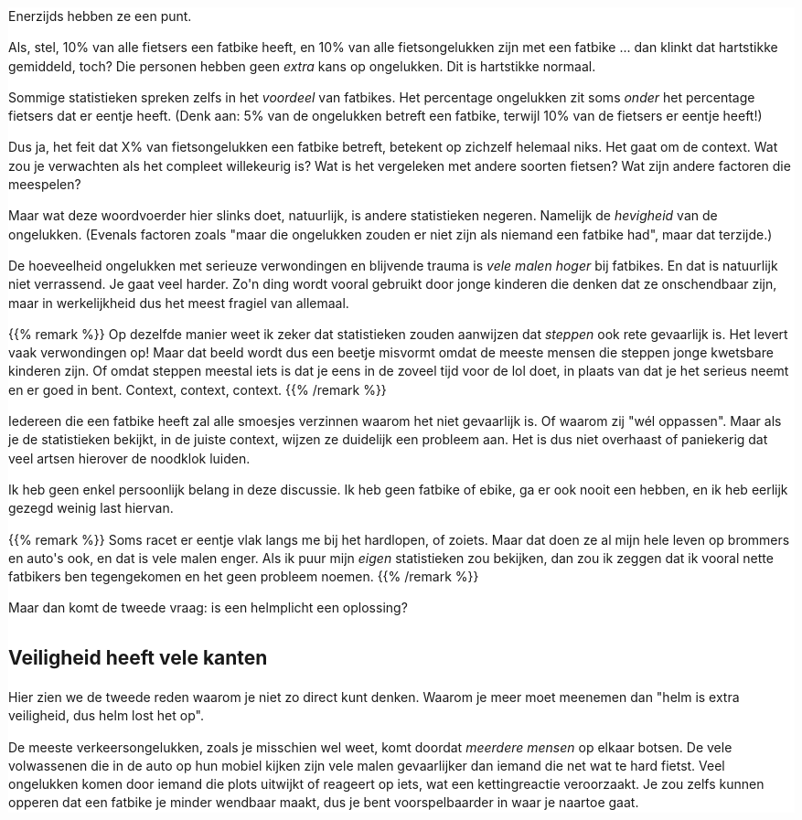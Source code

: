 Enerzijds hebben ze een punt.

Als, stel, 10% van alle fietsers een fatbike heeft, en 10% van alle fietsongelukken zijn met een fatbike ... dan klinkt dat hartstikke gemiddeld, toch? Die personen hebben geen _extra_ kans op ongelukken. Dit is hartstikke normaal.

Sommige statistieken spreken zelfs in het _voordeel_ van fatbikes. Het percentage ongelukken zit soms _onder_ het percentage fietsers dat er eentje heeft. (Denk aan: 5% van de ongelukken betreft een fatbike, terwijl 10% van de fietsers er eentje heeft!)

Dus ja, het feit dat X% van fietsongelukken een fatbike betreft, betekent op zichzelf helemaal niks. Het gaat om de context. Wat zou je verwachten als het compleet willekeurig is? Wat is het vergeleken met andere soorten fietsen? Wat zijn andere factoren die meespelen?

Maar wat deze woordvoerder hier slinks doet, natuurlijk, is andere statistieken negeren. Namelijk de _hevigheid_ van de ongelukken. (Evenals factoren zoals "maar die ongelukken zouden er niet zijn als niemand een fatbike had", maar dat terzijde.)

De hoeveelheid ongelukken met serieuze verwondingen en blijvende trauma is _vele malen hoger_ bij fatbikes. En dat is natuurlijk niet verrassend. Je gaat veel harder. Zo'n ding wordt vooral gebruikt door jonge kinderen die denken dat ze onschendbaar zijn, maar in werkelijkheid dus het meest fragiel van allemaal. 

{{% remark %}}
Op dezelfde manier weet ik zeker dat statistieken zouden aanwijzen dat _steppen_ ook rete gevaarlijk is. Het levert vaak verwondingen op! Maar dat beeld wordt dus een beetje misvormt omdat de meeste mensen die steppen jonge kwetsbare kinderen zijn. Of omdat steppen meestal iets is dat je eens in de zoveel tijd voor de lol doet, in plaats van dat je het serieus neemt en er goed in bent. Context, context, context.
{{% /remark %}}

Iedereen die een fatbike heeft zal alle smoesjes verzinnen waarom het niet gevaarlijk is. Of waarom zij "wél oppassen". Maar als je de statistieken bekijkt, in de juiste context, wijzen ze duidelijk een probleem aan. Het is dus niet overhaast of paniekerig dat veel artsen hierover de noodklok luiden.

Ik heb geen enkel persoonlijk belang in deze discussie. Ik heb geen fatbike of ebike, ga er ook nooit een hebben, en ik heb eerlijk gezegd weinig last hiervan. 

{{% remark %}}
Soms racet er eentje vlak langs me bij het hardlopen, of zoiets. Maar dat doen ze al mijn hele leven op brommers en auto's ook, en dat is vele malen enger. Als ik puur mijn _eigen_ statistieken zou bekijken, dan zou ik zeggen dat ik vooral nette fatbikers ben tegengekomen en het geen probleem noemen.
{{% /remark %}}

Maar dan komt de tweede vraag: is een helmplicht een oplossing?

## Veiligheid heeft vele kanten

Hier zien we de tweede reden waarom je niet zo direct kunt denken. Waarom je meer moet meenemen dan "helm is extra veiligheid, dus helm lost het op".

De meeste verkeersongelukken, zoals je misschien wel weet, komt doordat _meerdere mensen_ op elkaar botsen. De vele volwassenen die in de auto op hun mobiel kijken zijn vele malen gevaarlijker dan iemand die net wat te hard fietst. Veel ongelukken komen door iemand die plots uitwijkt of reageert op iets, wat een kettingreactie veroorzaakt. Je zou zelfs kunnen opperen dat een fatbike je minder wendbaar maakt, dus je bent voorspelbaarder in waar je naartoe gaat.
